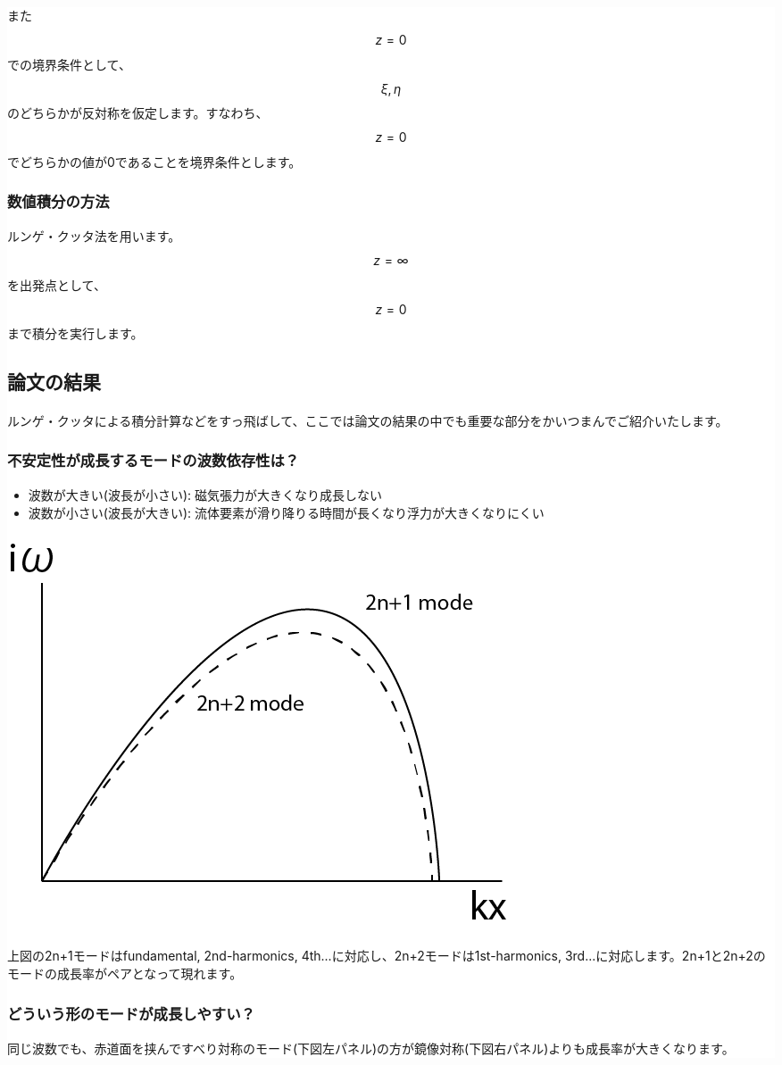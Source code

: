 また$$z=0$$での境界条件として、$$\xi, \eta$$のどちらかが反対称を仮定します。すなわち、$$z=0$$でどちらかの値が0であることを境界条件とします。

### 数値積分の方法

ルンゲ・クッタ法を用います。$$z=\infty$$を出発点として、$$z=0$$まで積分を実行します。

## 論文の結果

ルンゲ・クッタによる積分計算などをすっ飛ばして、ここでは論文の結果の中でも重要な部分をかいつまんでご紹介いたします。

### 不安定性が成長するモードの波数依存性は？

* 波数が大きい(波長が小さい): 磁気張力が大きくなり成長しない
* 波数が小さい(波長が大きい): 流体要素が滑り降りる時間が長くなり浮力が大きくなりにくい

![横軸: 波数、縦軸: 成長率のグラフ](/assets/images/mhd/parker_growth_rate.png)

上図の2n+1モードはfundamental, 2nd-harmonics, 4th...に対応し、2n+2モードは1st-harmonics, 3rd...に対応します。2n+1と2n+2のモードの成長率がペアとなって現れます。

### どういう形のモードが成長しやすい？

同じ波数でも、赤道面を挟んですべり対称のモード(下図左パネル)の方が鏡像対称(下図右パネル)よりも成長率が大きくなります。
